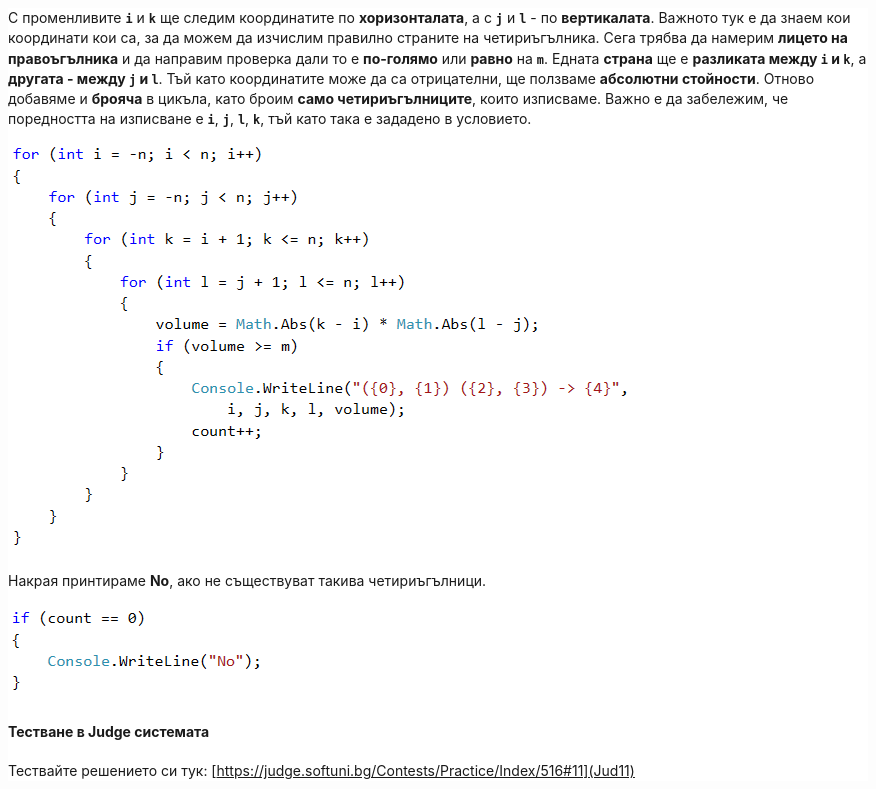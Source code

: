 С променливите **`i`** и **`k`** ще следим координатите по **хоризонталата**, а с **`j`** и **`l`** - по **вертикалата**. Важното тук е да знаем кои координати кои са, за да можем да изчислим правилно страните на четириъгълника. Сега трябва да намерим **лицето на правоъгълника** и да направим проверка дали то е **по-голямо** или **равно** на **`m`**. Едната **страна** ще е **разликата между `i` и `k`**, а **другата -  между `j` и `l`**. Тъй като координатите може да са отрицателни, ще ползваме **абсолютни стойности**. Отново добавяме и **брояча** в цикъла, като броим **само четириъгълниците**, които изписваме. Важно е да забележим, че поредността на изписване е **`i`**, **`j`**, **`l`**, **`k`**, тъй като така е зададено в условието.

![](assets/exam-prep-1-images/exam-prep-generate-rectangles-3.png)

Накрая принтираме **No**, ако не съществуват такива четириъгълници.

![](assets/exam-prep-1-images/exam-prep-generate-rectangles-4.png)

#### Тестване в Judge системата

Тествайте решението си тук: [https://judge.softuni.bg/Contests/Practice/Index/516#11](Jud11)
